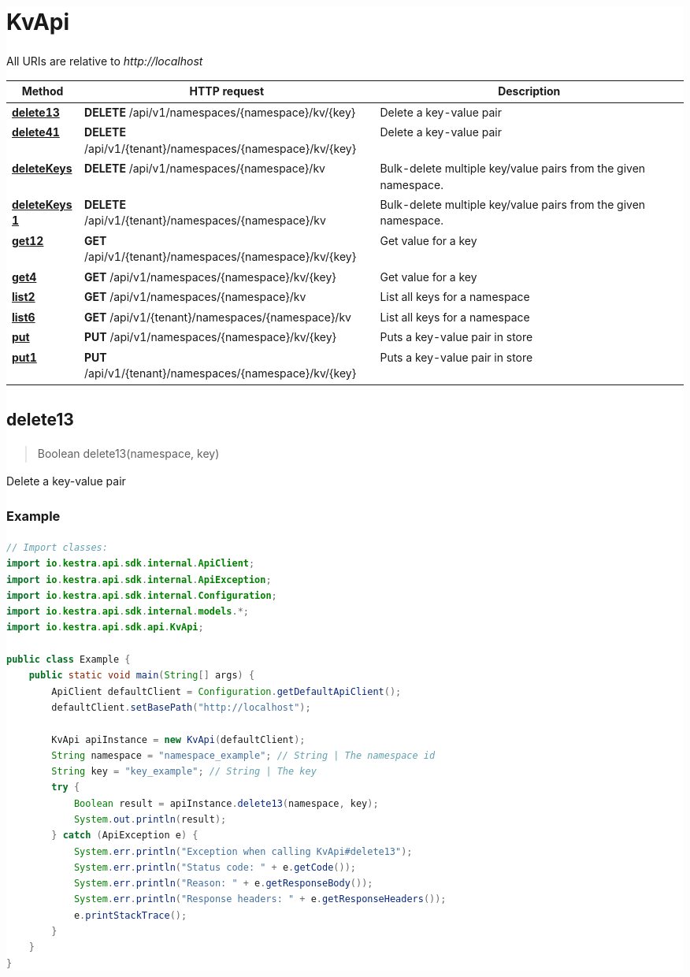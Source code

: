 # KvApi

All URIs are relative to *http://localhost*

| Method | HTTP request | Description |
|------------- | ------------- | -------------|
| [**delete13**](KvApi.md#delete13) | **DELETE** /api/v1/namespaces/{namespace}/kv/{key} | Delete a key-value pair |
| [**delete41**](KvApi.md#delete41) | **DELETE** /api/v1/{tenant}/namespaces/{namespace}/kv/{key} | Delete a key-value pair |
| [**deleteKeys**](KvApi.md#deleteKeys) | **DELETE** /api/v1/namespaces/{namespace}/kv | Bulk-delete multiple key/value pairs from the given namespace. |
| [**deleteKeys1**](KvApi.md#deleteKeys1) | **DELETE** /api/v1/{tenant}/namespaces/{namespace}/kv | Bulk-delete multiple key/value pairs from the given namespace. |
| [**get12**](KvApi.md#get12) | **GET** /api/v1/{tenant}/namespaces/{namespace}/kv/{key} | Get value for a key |
| [**get4**](KvApi.md#get4) | **GET** /api/v1/namespaces/{namespace}/kv/{key} | Get value for a key |
| [**list2**](KvApi.md#list2) | **GET** /api/v1/namespaces/{namespace}/kv | List all keys for a namespace |
| [**list6**](KvApi.md#list6) | **GET** /api/v1/{tenant}/namespaces/{namespace}/kv | List all keys for a namespace |
| [**put**](KvApi.md#put) | **PUT** /api/v1/namespaces/{namespace}/kv/{key} | Puts a key-value pair in store |
| [**put1**](KvApi.md#put1) | **PUT** /api/v1/{tenant}/namespaces/{namespace}/kv/{key} | Puts a key-value pair in store |



## delete13

> Boolean delete13(namespace, key)

Delete a key-value pair

### Example

```java
// Import classes:
import io.kestra.api.sdk.internal.ApiClient;
import io.kestra.api.sdk.internal.ApiException;
import io.kestra.api.sdk.internal.Configuration;
import io.kestra.api.sdk.internal.models.*;
import io.kestra.api.sdk.api.KvApi;

public class Example {
    public static void main(String[] args) {
        ApiClient defaultClient = Configuration.getDefaultApiClient();
        defaultClient.setBasePath("http://localhost");

        KvApi apiInstance = new KvApi(defaultClient);
        String namespace = "namespace_example"; // String | The namespace id
        String key = "key_example"; // String | The key
        try {
            Boolean result = apiInstance.delete13(namespace, key);
            System.out.println(result);
        } catch (ApiException e) {
            System.err.println("Exception when calling KvApi#delete13");
            System.err.println("Status code: " + e.getCode());
            System.err.println("Reason: " + e.getResponseBody());
            System.err.println("Response headers: " + e.getResponseHeaders());
            e.printStackTrace();
        }
    }
}
```
